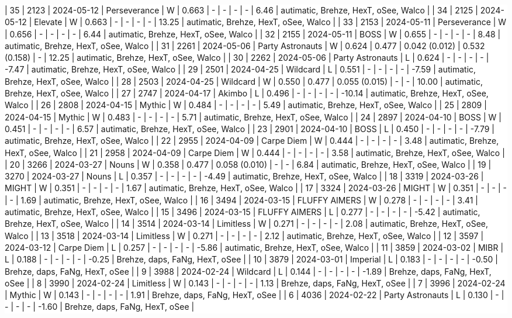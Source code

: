 |           35 |     2123 | 2024-05-12 | Perseverance     | W   | 0.663      | -            | -                | -                | -         |     6.46 | autimatic, Brehze, HexT, oSee, Walco |
|           34 |     2125 | 2024-05-12 | Elevate          | W   | 0.663      | -            | -                | -                | -         |    13.25 | autimatic, Brehze, HexT, oSee, Walco |
|           33 |     2153 | 2024-05-11 | Perseverance     | W   | 0.656      | -            | -                | -                | -         |     6.44 | autimatic, Brehze, HexT, oSee, Walco |
|           32 |     2155 | 2024-05-11 | BOSS             | W   | 0.655      | -            | -                | -                | -         |     8.48 | autimatic, Brehze, HexT, oSee, Walco |
|           31 |     2261 | 2024-05-06 | Party Astronauts | W   | 0.624      | 0.477        | 0.042 (0.012)    | 0.532 (0.158)    | -         |    12.25 | autimatic, Brehze, HexT, oSee, Walco |
|           30 |     2262 | 2024-05-06 | Party Astronauts | L   | 0.624      | -            | -                | -                | -         |    -7.47 | autimatic, Brehze, HexT, oSee, Walco |
|           29 |     2501 | 2024-04-25 | Wildcard         | L   | 0.551      | -            | -                | -                | -         |    -7.59 | autimatic, Brehze, HexT, oSee, Walco |
|           28 |     2503 | 2024-04-25 | Wildcard         | W   | 0.550      | 0.477        | 0.055 (0.015)    | -                | -         |    10.00 | autimatic, Brehze, HexT, oSee, Walco |
|           27 |     2747 | 2024-04-17 | Akimbo           | L   | 0.496      | -            | -                | -                | -         |   -10.14 | autimatic, Brehze, HexT, oSee, Walco |
|           26 |     2808 | 2024-04-15 | Mythic           | W   | 0.484      | -            | -                | -                | -         |     5.49 | autimatic, Brehze, HexT, oSee, Walco |
|           25 |     2809 | 2024-04-15 | Mythic           | W   | 0.483      | -            | -                | -                | -         |     5.71 | autimatic, Brehze, HexT, oSee, Walco |
|           24 |     2897 | 2024-04-10 | BOSS             | W   | 0.451      | -            | -                | -                | -         |     6.57 | autimatic, Brehze, HexT, oSee, Walco |
|           23 |     2901 | 2024-04-10 | BOSS             | L   | 0.450      | -            | -                | -                | -         |    -7.79 | autimatic, Brehze, HexT, oSee, Walco |
|           22 |     2955 | 2024-04-09 | Carpe Diem       | W   | 0.444      | -            | -                | -                | -         |     3.48 | autimatic, Brehze, HexT, oSee, Walco |
|           21 |     2958 | 2024-04-09 | Carpe Diem       | W   | 0.444      | -            | -                | -                | -         |     3.58 | autimatic, Brehze, HexT, oSee, Walco |
|           20 |     3266 | 2024-03-27 | Nouns            | W   | 0.358      | 0.477        | 0.058 (0.010)    | -                | -         |     6.84 | autimatic, Brehze, HexT, oSee, Walco |
|           19 |     3270 | 2024-03-27 | Nouns            | L   | 0.357      | -            | -                | -                | -         |    -4.49 | autimatic, Brehze, HexT, oSee, Walco |
|           18 |     3319 | 2024-03-26 | MIGHT            | W   | 0.351      | -            | -                | -                | -         |     1.67 | autimatic, Brehze, HexT, oSee, Walco |
|           17 |     3324 | 2024-03-26 | MIGHT            | W   | 0.351      | -            | -                | -                | -         |     1.69 | autimatic, Brehze, HexT, oSee, Walco |
|           16 |     3494 | 2024-03-15 | FLUFFY AIMERS    | W   | 0.278      | -            | -                | -                | -         |     3.41 | autimatic, Brehze, HexT, oSee, Walco |
|           15 |     3496 | 2024-03-15 | FLUFFY AIMERS    | L   | 0.277      | -            | -                | -                | -         |    -5.42 | autimatic, Brehze, HexT, oSee, Walco |
|           14 |     3514 | 2024-03-14 | Limitless        | W   | 0.271      | -            | -                | -                | -         |     2.08 | autimatic, Brehze, HexT, oSee, Walco |
|           13 |     3518 | 2024-03-14 | Limitless        | W   | 0.271      | -            | -                | -                | -         |     2.12 | autimatic, Brehze, HexT, oSee, Walco |
|           12 |     3597 | 2024-03-12 | Carpe Diem       | L   | 0.257      | -            | -                | -                | -         |    -5.86 | autimatic, Brehze, HexT, oSee, Walco |
|           11 |     3859 | 2024-03-02 | MIBR             | L   | 0.188      | -            | -                | -                | -         |    -0.25 | Brehze, daps, FaNg, HexT, oSee       |
|           10 |     3879 | 2024-03-01 | Imperial         | L   | 0.183      | -            | -                | -                | -         |    -0.50 | Brehze, daps, FaNg, HexT, oSee       |
|            9 |     3988 | 2024-02-24 | Wildcard         | L   | 0.144      | -            | -                | -                | -         |    -1.89 | Brehze, daps, FaNg, HexT, oSee       |
|            8 |     3990 | 2024-02-24 | Limitless        | W   | 0.143      | -            | -                | -                | -         |     1.13 | Brehze, daps, FaNg, HexT, oSee       |
|            7 |     3996 | 2024-02-24 | Mythic           | W   | 0.143      | -            | -                | -                | -         |     1.91 | Brehze, daps, FaNg, HexT, oSee       |
|            6 |     4036 | 2024-02-22 | Party Astronauts | L   | 0.130      | -            | -                | -                | -         |    -1.60 | Brehze, daps, FaNg, HexT, oSee       |
